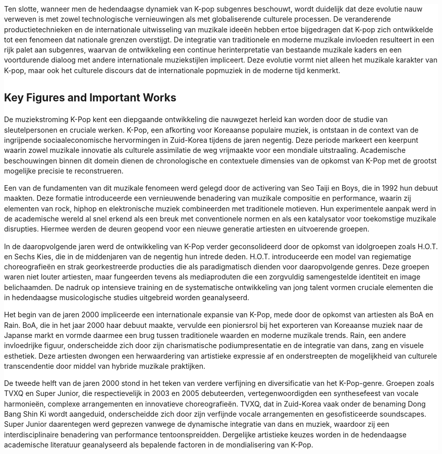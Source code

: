 Ten slotte, wanneer men de hedendaagse dynamiek van K-pop subgenres beschouwt, wordt duidelijk dat
deze evolutie nauw verweven is met zowel technologische vernieuwingen als met globaliserende
culturele processen. De veranderende productietechnieken en de internationale uitwisseling van
muzikale ideeën hebben ertoe bijgedragen dat K-pop zich ontwikkelde tot een fenomeen dat nationale
grenzen overstijgt. De integratie van traditionele en moderne muzikale invloeden resulteert in een
rijk palet aan subgenres, waarvan de ontwikkeling een continue herinterpretatie van bestaande
muzikale kaders en een voortdurende dialoog met andere internationale muziekstijlen impliceert. Deze
evolutie vormt niet alleen het muzikale karakter van K-pop, maar ook het culturele discours dat de
internationale popmuziek in de moderne tijd kenmerkt.

## Key Figures and Important Works

De muziekstroming K-Pop kent een diepgaande ontwikkeling die nauwgezet herleid kan worden door de
studie van sleutelpersonen en cruciale werken. K-Pop, een afkorting voor Koreaanse populaire muziek,
is ontstaan in de context van de ingrijpende sociaaleconomische hervormingen in Zuid-Korea tijdens
de jaren negentig. Deze periode markeert een keerpunt waarin zowel muzikale innovatie als culturele
assimilatie de weg vrijmaakte voor een mondiale uitstraaling. Academische beschouwingen binnen dit
domein dienen de chronologische en contextuele dimensies van de opkomst van K-Pop met de grootst
mogelijke precisie te reconstrueren.

Een van de fundamenten van dit muzikale fenomeen werd gelegd door de activering van Seo Taiji en
Boys, die in 1992 hun debuut maakten. Deze formatie introduceerde een vernieuwende benadering van
muzikale compositie en performance, waarin zij elementen van rock, hiphop en elektronische muziek
combineerden met traditionele motieven. Hun experimentele aanpak werd in de academische wereld al
snel erkend als een breuk met conventionele normen en als een katalysator voor toekomstige muzikale
disrupties. Hiermee werden de deuren geopend voor een nieuwe generatie artiesten en uitvoerende
groepen.

In de daaropvolgende jaren werd de ontwikkeling van K-Pop verder geconsolideerd door de opkomst van
idolgroepen zoals H.O.T. en Sechs Kies, die in de middenjaren van de negentig hun intrede deden.
H.O.T. introduceerde een model van regiematige choreografieën en strak georkestreerde producties die
als paradigmatisch dienden voor daaropvolgende genres. Deze groepen waren niet louter artiesten,
maar fungeerden tevens als mediaproduten die een zorgvuldig samengestelde identiteit en image
belichaamden. De nadruk op intensieve training en de systematische ontwikkeling van jong talent
vormen cruciale elementen die in hedendaagse musicologische studies uitgebreid worden geanalyseerd.

Het begin van de jaren 2000 impliceerde een internationale expansie van K-Pop, mede door de opkomst
van artiesten als BoA en Rain. BoA, die in het jaar 2000 haar debuut maakte, vervulde een
pioniersrol bij het exporteren van Koreaanse muziek naar de Japanse markt en vormde daarmee een brug
tussen traditionele waarden en moderne muzikale trends. Rain, een andere invloedrijke figuur,
onderscheidde zich door zijn charismatische podiumpresentatie en de integratie van dans, zang en
visuele esthetiek. Deze artiesten dwongen een herwaardering van artistieke expressie af en
onderstreepten de mogelijkheid van culturele transcendentie door middel van hybride muzikale
praktijken.

De tweede helft van de jaren 2000 stond in het teken van verdere verfijning en diversificatie van
het K-Pop-genre. Groepen zoals TVXQ en Super Junior, die respectievelijk in 2003 en 2005
debuteerden, vertegenwoordigden een synthesefeest van vocale harmonieën, complexe arrangementen en
innovatieve choreografieën. TVXQ, dat in Zuid-Korea vaak onder de benaming Dong Bang Shin Ki wordt
aangeduid, onderscheidde zich door zijn verfijnde vocale arrangementen en gesofisticeerde
soundscapes. Super Junior daarentegen werd geprezen vanwege de dynamische integratie van dans en
muziek, waardoor zij een interdisciplinaire benadering van performance tentoonspreidden. Dergelijke
artistieke keuzes worden in de hedendaagse academische literatuur geanalyseerd als bepalende
factoren in de mondialisering van K-Pop.
